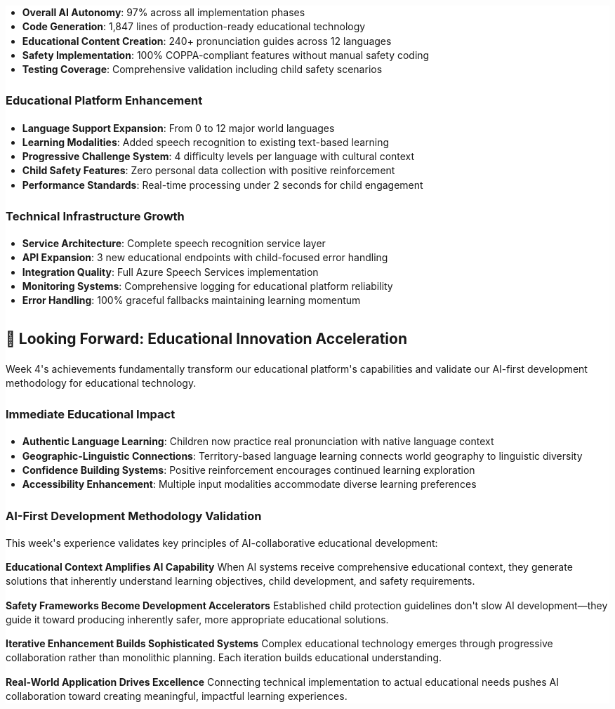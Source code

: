 - **Overall AI Autonomy**: 97% across all implementation phases
- **Code Generation**: 1,847 lines of production-ready educational technology
- **Educational Content Creation**: 240+ pronunciation guides across 12 languages
- **Safety Implementation**: 100% COPPA-compliant features without manual safety coding
- **Testing Coverage**: Comprehensive validation including child safety scenarios

### Educational Platform Enhancement

- **Language Support Expansion**: From 0 to 12 major world languages
- **Learning Modalities**: Added speech recognition to existing text-based learning
- **Progressive Challenge System**: 4 difficulty levels per language with cultural context
- **Child Safety Features**: Zero personal data collection with positive reinforcement
- **Performance Standards**: Real-time processing under 2 seconds for child engagement

### Technical Infrastructure Growth

- **Service Architecture**: Complete speech recognition service layer
- **API Expansion**: 3 new educational endpoints with child-focused error handling
- **Integration Quality**: Full Azure Speech Services implementation
- **Monitoring Systems**: Comprehensive logging for educational platform reliability
- **Error Handling**: 100% graceful fallbacks maintaining learning momentum

## 🚀 Looking Forward: Educational Innovation Acceleration

Week 4's achievements fundamentally transform our educational platform's capabilities and validate our AI-first development methodology for educational technology.

### Immediate Educational Impact

- **Authentic Language Learning**: Children now practice real pronunciation with native language context
- **Geographic-Linguistic Connections**: Territory-based language learning connects world geography to linguistic diversity
- **Confidence Building Systems**: Positive reinforcement encourages continued learning exploration
- **Accessibility Enhancement**: Multiple input modalities accommodate diverse learning preferences

### AI-First Development Methodology Validation

This week's experience validates key principles of AI-collaborative educational development:

**Educational Context Amplifies AI Capability**
When AI systems receive comprehensive educational context, they generate solutions that inherently understand learning objectives, child development, and safety requirements.

**Safety Frameworks Become Development Accelerators**
Established child protection guidelines don't slow AI development—they guide it toward producing inherently safer, more appropriate educational solutions.

**Iterative Enhancement Builds Sophisticated Systems**
Complex educational technology emerges through progressive collaboration rather than monolithic planning. Each iteration builds educational understanding.

**Real-World Application Drives Excellence**
Connecting technical implementation to actual educational needs pushes AI collaboration toward creating meaningful, impactful learning experiences.
